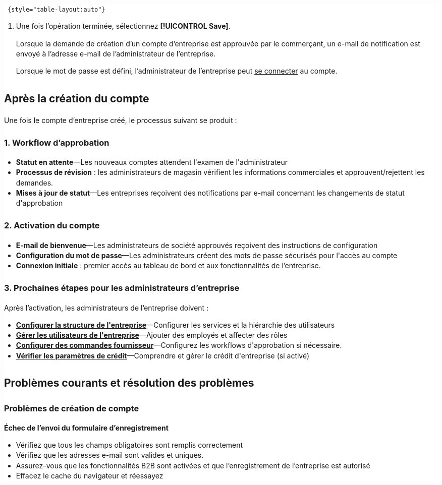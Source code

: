      {style="table-layout:auto"}

1. Une fois l’opération terminée, sélectionnez **[!UICONTROL Save]**.

   Lorsque la demande de création d’un compte d’entreprise est approuvée par le commerçant, un e-mail de notification est envoyé à l’adresse e-mail de l’administrateur de l’entreprise.

   Lorsque le mot de passe est défini, l’administrateur de l’entreprise peut [se connecter](../customers/customer-sign-in.md) au compte.

## Après la création du compte

Une fois le compte d’entreprise créé, le processus suivant se produit :

### &#x200B;1. Workflow d’approbation

* **Statut en attente**—Les nouveaux comptes attendent l&#39;examen de l&#39;administrateur
* **Processus de révision** : les administrateurs de magasin vérifient les informations commerciales et approuvent/rejettent les demandes.
* **Mises à jour de statut**—Les entreprises reçoivent des notifications par e-mail concernant les changements de statut d&#39;approbation

### &#x200B;2. Activation du compte

* **E-mail de bienvenue**—Les administrateurs de société approuvés reçoivent des instructions de configuration
* **Configuration du mot de passe**—Les administrateurs créent des mots de passe sécurisés pour l&#39;accès au compte
* **Connexion initiale** : premier accès au tableau de bord et aux fonctionnalités de l’entreprise.

### &#x200B;3. Prochaines étapes pour les administrateurs d’entreprise

Après l’activation, les administrateurs de l’entreprise doivent :

* **[Configurer la structure de l&#39;entreprise](account-company-structure.md)**—Configurer les services et la hiérarchie des utilisateurs
* **[Gérer les utilisateurs de l&#39;entreprise](account-company-users.md)**—Ajouter des employés et affecter des rôles
* **[Configurer des commandes fournisseur](purchase-order-flow.md)**—Configurez les workflows d&#39;approbation si nécessaire.
* **[Vérifier les paramètres de crédit](credit-company.md)**—Comprendre et gérer le crédit d&#39;entreprise (si activé)

## Problèmes courants et résolution des problèmes

### Problèmes de création de compte

**Échec de l’envoi du formulaire d’enregistrement**

* Vérifiez que tous les champs obligatoires sont remplis correctement
* Vérifiez que les adresses e-mail sont valides et uniques.
* Assurez-vous que les fonctionnalités B2B sont activées et que l’enregistrement de l’entreprise est autorisé
* Effacez le cache du navigateur et réessayez
